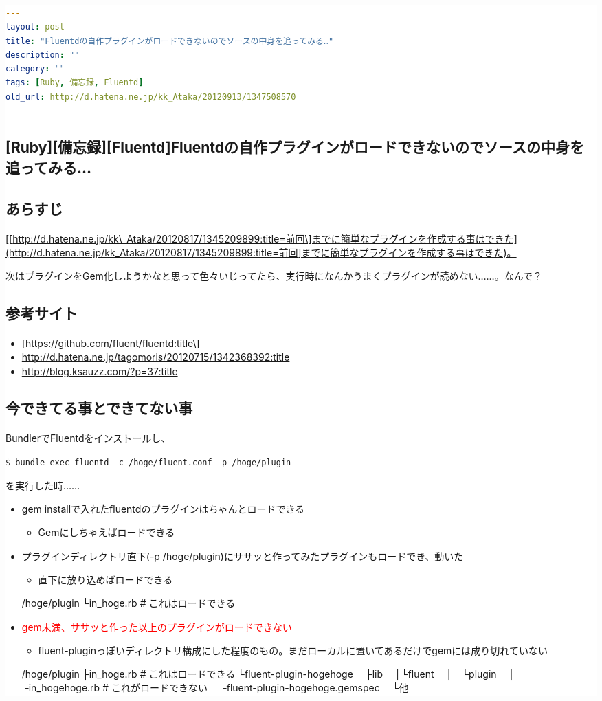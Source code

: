 ```yaml
---
layout: post
title: "Fluentdの自作プラグインがロードできないのでソースの中身を追ってみる…"
description: ""
category: ""
tags: [Ruby, 備忘録, Fluentd]
old_url: http://d.hatena.ne.jp/kk_Ataka/20120913/1347508570
---
```


\[Ruby\]\[備忘録\]\[Fluentd\]Fluentdの自作プラグインがロードできないのでソースの中身を追ってみる…
-------------------------------------------------------------------------------------------------

あらすじ
--------

\[[http://d.hatena.ne.jp/kk\_Ataka/20120817/1345209899:title=前回\]までに簡単なプラグインを作成する事はできた](http://d.hatena.ne.jp/kk_Ataka/20120817/1345209899:title=前回]までに簡単なプラグインを作成する事はできた)。

次はプラグインをGem化しようかなと思って色々いじってたら、実行時になんかうまくプラグインが読めない……。なんで？

参考サイト
----------

-   \[https://github.com/fluent/fluentd:title\]
-   <http://d.hatena.ne.jp/tagomoris/20120715/1342368392:title>
-   <http://blog.ksauzz.com/?p=37:title>

今できてる事とできてない事
--------------------------

BundlerでFluentdをインストールし、

    $ bundle exec fluentd -c /hoge/fluent.conf -p /hoge/plugin 

を実行した時……

-   gem installで入れたfluentdのプラグインはちゃんとロードできる
    -   Gemにしちゃえばロードできる
-   プラグインディレクトリ直下(-p /hoge/plugin)にササッと作ってみたプラグインもロードでき、動いた
    -   直下に放り込めばロードできる



    /hoge/plugin
    └in_hoge.rb              # これはロードできる

-   <span class="deco" style="color:#FF0000;">gem未満、ササッと作った以上のプラグインがロードできない</span>
    -   fluent-pluginっぽいディレクトリ構成にした程度のもの。まだローカルに置いてあるだけでgemには成り切れていない



    /hoge/plugin
    ├in_hoge.rb              # これはロードできる
    └fluent-plugin-hogehoge
    　├lib
    　│└fluent
    　│　└plugin
    　│　　└in_hogehoge.rb  # これがロードできない
    　├fluent-plugin-hogehoge.gemspec
    　└他
